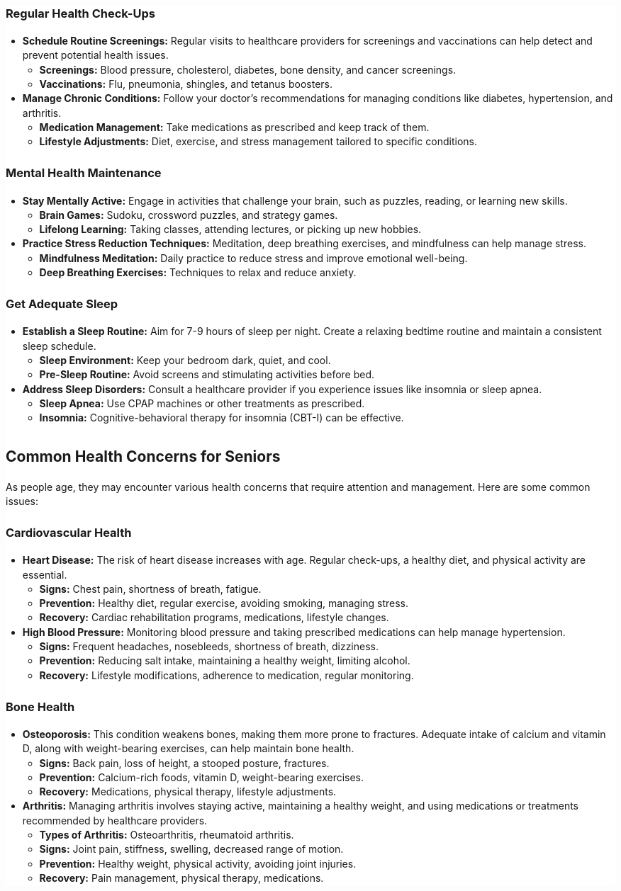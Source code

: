 ### Regular Health Check-Ups
- **Schedule Routine Screenings:** Regular visits to healthcare providers for screenings and vaccinations can help detect and prevent potential health issues.
  - **Screenings:** Blood pressure, cholesterol, diabetes, bone density, and cancer screenings.
  - **Vaccinations:** Flu, pneumonia, shingles, and tetanus boosters.
- **Manage Chronic Conditions:** Follow your doctor’s recommendations for managing conditions like diabetes, hypertension, and arthritis.
  - **Medication Management:** Take medications as prescribed and keep track of them.
  - **Lifestyle Adjustments:** Diet, exercise, and stress management tailored to specific conditions.

### Mental Health Maintenance
- **Stay Mentally Active:** Engage in activities that challenge your brain, such as puzzles, reading, or learning new skills.
  - **Brain Games:** Sudoku, crossword puzzles, and strategy games.
  - **Lifelong Learning:** Taking classes, attending lectures, or picking up new hobbies.
- **Practice Stress Reduction Techniques:** Meditation, deep breathing exercises, and mindfulness can help manage stress.
  - **Mindfulness Meditation:** Daily practice to reduce stress and improve emotional well-being.
  - **Deep Breathing Exercises:** Techniques to relax and reduce anxiety.

### Get Adequate Sleep
- **Establish a Sleep Routine:** Aim for 7-9 hours of sleep per night. Create a relaxing bedtime routine and maintain a consistent sleep schedule.
  - **Sleep Environment:** Keep your bedroom dark, quiet, and cool.
  - **Pre-Sleep Routine:** Avoid screens and stimulating activities before bed.
- **Address Sleep Disorders:** Consult a healthcare provider if you experience issues like insomnia or sleep apnea.
  - **Sleep Apnea:** Use CPAP machines or other treatments as prescribed.
  - **Insomnia:** Cognitive-behavioral therapy for insomnia (CBT-I) can be effective.

## Common Health Concerns for Seniors

As people age, they may encounter various health concerns that require attention and management. Here are some common issues:

### Cardiovascular Health
- **Heart Disease:** The risk of heart disease increases with age. Regular check-ups, a healthy diet, and physical activity are essential.
  - **Signs:** Chest pain, shortness of breath, fatigue.
  - **Prevention:** Healthy diet, regular exercise, avoiding smoking, managing stress.
  - **Recovery:** Cardiac rehabilitation programs, medications, lifestyle changes.
- **High Blood Pressure:** Monitoring blood pressure and taking prescribed medications can help manage hypertension.
  - **Signs:** Frequent headaches, nosebleeds, shortness of breath, dizziness.
  - **Prevention:** Reducing salt intake, maintaining a healthy weight, limiting alcohol.
  - **Recovery:** Lifestyle modifications, adherence to medication, regular monitoring.

### Bone Health
- **Osteoporosis:** This condition weakens bones, making them more prone to fractures. Adequate intake of calcium and vitamin D, along with weight-bearing exercises, can help maintain bone health.
  - **Signs:** Back pain, loss of height, a stooped posture, fractures.
  - **Prevention:** Calcium-rich foods, vitamin D, weight-bearing exercises.
  - **Recovery:** Medications, physical therapy, lifestyle adjustments.
- **Arthritis:** Managing arthritis involves staying active, maintaining a healthy weight, and using medications or treatments recommended by healthcare providers.
  - **Types of Arthritis:** Osteoarthritis, rheumatoid arthritis.
  - **Signs:** Joint pain, stiffness, swelling, decreased range of motion.
  - **Prevention:** Healthy weight, physical activity, avoiding joint injuries.
  - **Recovery:** Pain management, physical therapy, medications.
